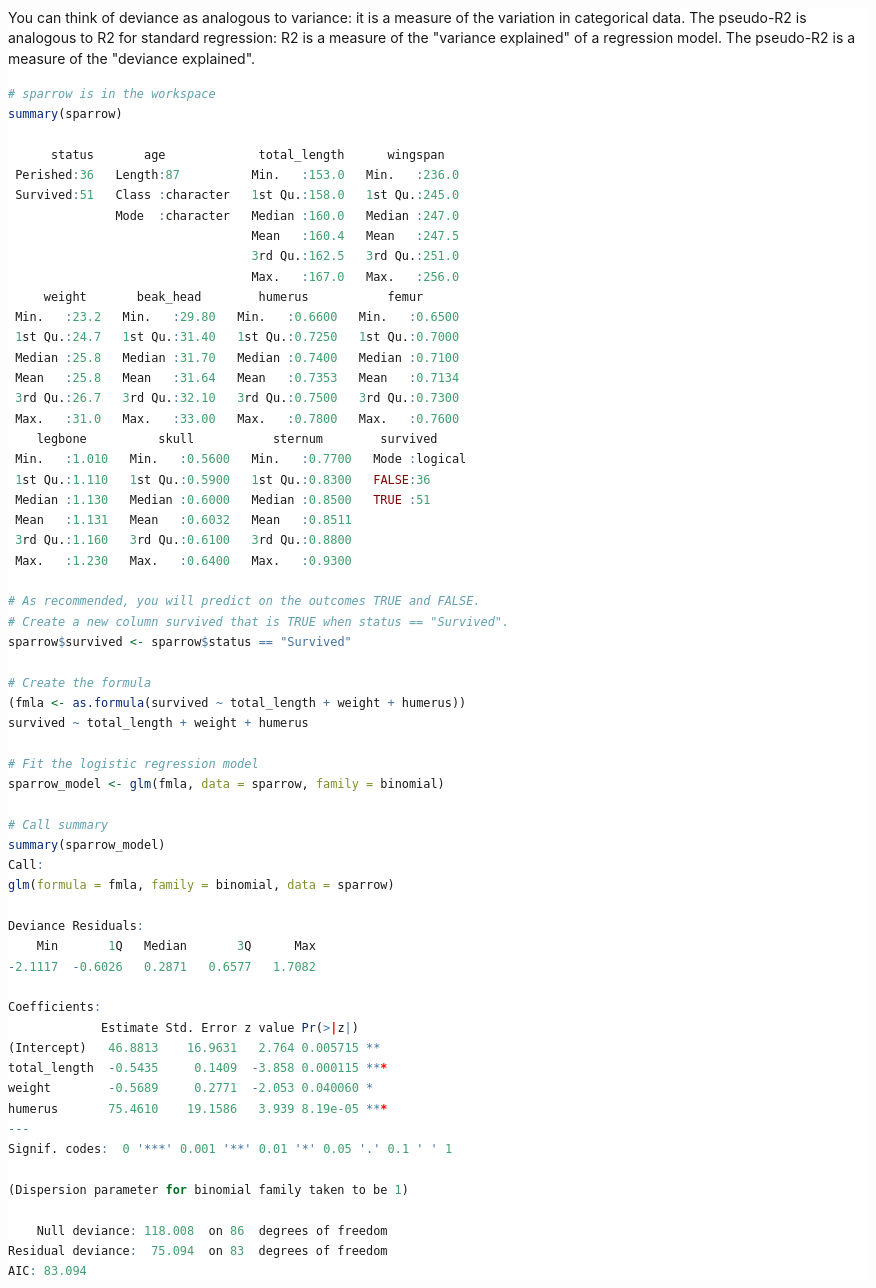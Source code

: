 
You can think of deviance as analogous to variance: it is a measure of the variation in categorical data. The pseudo-R2 is analogous to R2 for standard regression: R2 is a measure of the "variance explained" of a regression model. The pseudo-R2 is a measure of the "deviance explained".

```R
# sparrow is in the workspace
summary(sparrow)

      status       age             total_length      wingspan    
 Perished:36   Length:87          Min.   :153.0   Min.   :236.0  
 Survived:51   Class :character   1st Qu.:158.0   1st Qu.:245.0  
               Mode  :character   Median :160.0   Median :247.0  
                                  Mean   :160.4   Mean   :247.5  
                                  3rd Qu.:162.5   3rd Qu.:251.0  
                                  Max.   :167.0   Max.   :256.0  
     weight       beak_head        humerus           femur       
 Min.   :23.2   Min.   :29.80   Min.   :0.6600   Min.   :0.6500  
 1st Qu.:24.7   1st Qu.:31.40   1st Qu.:0.7250   1st Qu.:0.7000  
 Median :25.8   Median :31.70   Median :0.7400   Median :0.7100  
 Mean   :25.8   Mean   :31.64   Mean   :0.7353   Mean   :0.7134  
 3rd Qu.:26.7   3rd Qu.:32.10   3rd Qu.:0.7500   3rd Qu.:0.7300  
 Max.   :31.0   Max.   :33.00   Max.   :0.7800   Max.   :0.7600  
    legbone          skull           sternum        survived      
 Min.   :1.010   Min.   :0.5600   Min.   :0.7700   Mode :logical  
 1st Qu.:1.110   1st Qu.:0.5900   1st Qu.:0.8300   FALSE:36       
 Median :1.130   Median :0.6000   Median :0.8500   TRUE :51       
 Mean   :1.131   Mean   :0.6032   Mean   :0.8511                  
 3rd Qu.:1.160   3rd Qu.:0.6100   3rd Qu.:0.8800                  
 Max.   :1.230   Max.   :0.6400   Max.   :0.9300

# As recommended, you will predict on the outcomes TRUE and FALSE. 
# Create a new column survived that is TRUE when status == "Survived".
sparrow$survived <- sparrow$status == "Survived"

# Create the formula
(fmla <- as.formula(survived ~ total_length + weight + humerus))
survived ~ total_length + weight + humerus

# Fit the logistic regression model
sparrow_model <- glm(fmla, data = sparrow, family = binomial)

# Call summary
summary(sparrow_model)
Call:
glm(formula = fmla, family = binomial, data = sparrow)

Deviance Residuals: 
    Min       1Q   Median       3Q      Max  
-2.1117  -0.6026   0.2871   0.6577   1.7082  

Coefficients:
             Estimate Std. Error z value Pr(>|z|)    
(Intercept)   46.8813    16.9631   2.764 0.005715 ** 
total_length  -0.5435     0.1409  -3.858 0.000115 ***
weight        -0.5689     0.2771  -2.053 0.040060 *  
humerus       75.4610    19.1586   3.939 8.19e-05 ***
---
Signif. codes:  0 '***' 0.001 '**' 0.01 '*' 0.05 '.' 0.1 ' ' 1

(Dispersion parameter for binomial family taken to be 1)

    Null deviance: 118.008  on 86  degrees of freedom
Residual deviance:  75.094  on 83  degrees of freedom
AIC: 83.094
```